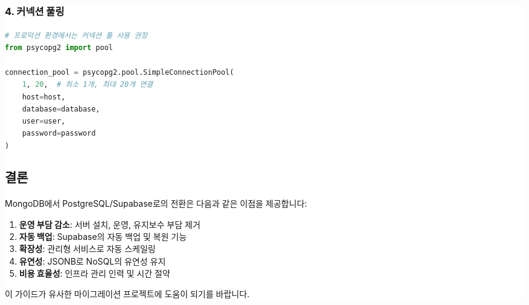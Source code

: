 ### 4. 커넥션 풀링
```python
# 프로덕션 환경에서는 커넥션 풀 사용 권장
from psycopg2 import pool

connection_pool = psycopg2.pool.SimpleConnectionPool(
    1, 20,  # 최소 1개, 최대 20개 연결
    host=host,
    database=database,
    user=user,
    password=password
)
```

## 결론

MongoDB에서 PostgreSQL/Supabase로의 전환은 다음과 같은 이점을 제공합니다:

1. **운영 부담 감소**: 서버 설치, 운영, 유지보수 부담 제거
2. **자동 백업**: Supabase의 자동 백업 및 복원 기능
3. **확장성**: 관리형 서비스로 자동 스케일링
4. **유연성**: JSONB로 NoSQL의 유연성 유지
5. **비용 효율성**: 인프라 관리 인력 및 시간 절약

이 가이드가 유사한 마이그레이션 프로젝트에 도움이 되기를 바랍니다.